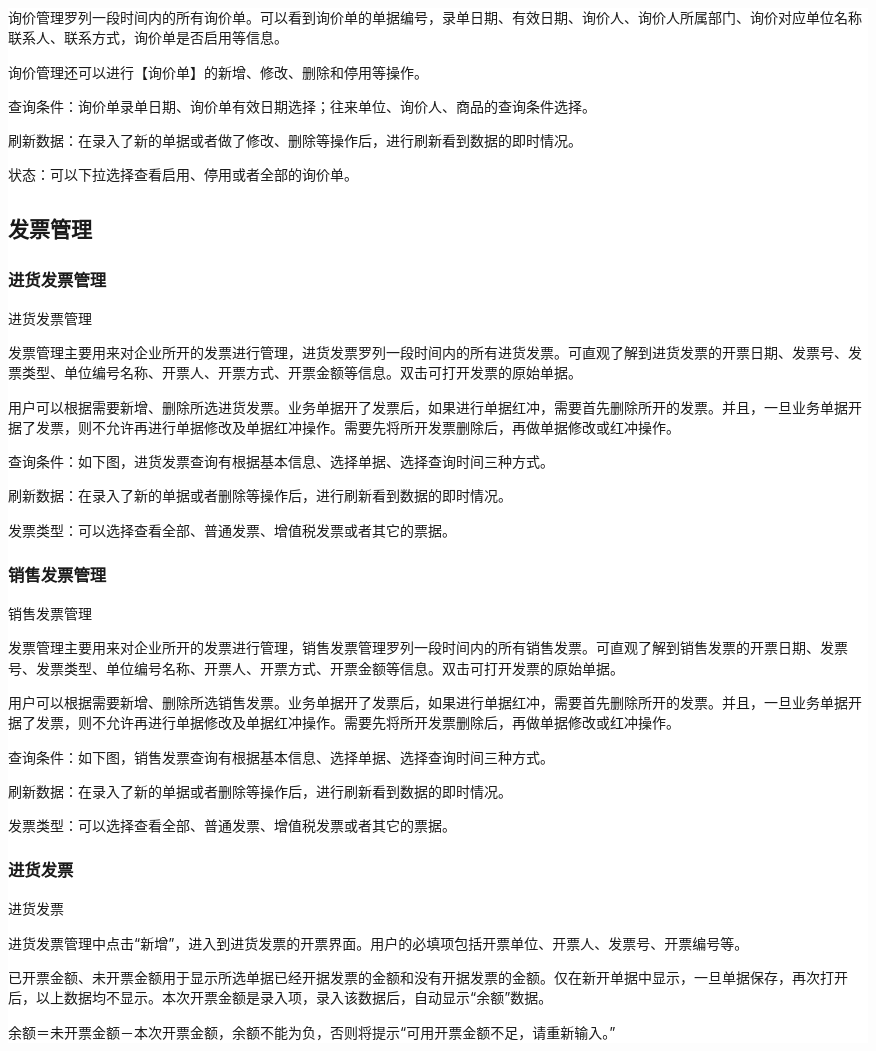  询价管理罗列一段时间内的所有询价单。可以看到询价单的单据编号，录单日期、有效日期、询价人、询价人所属部门、询价对应单位名称联系人、联系方式，询价单是否启用等信息。

 询价管理还可以进行【询价单】的新增、修改、删除和停用等操作。

 查询条件：询价单录单日期、询价单有效日期选择；往来单位、询价人、商品的查询条件选择。

 刷新数据：在录入了新的单据或者做了修改、删除等操作后，进行刷新看到数据的即时情况。

 状态：可以下拉选择查看启用、停用或者全部的询价单。

 
## 发票管理

### 进货发票管理
进货发票管理

发票管理主要用来对企业所开的发票进行管理，进货发票罗列一段时间内的所有进货发票。可直观了解到进货发票的开票日期、发票号、发票类型、单位编号名称、开票人、开票方式、开票金额等信息。双击可打开发票的原始单据。

 用户可以根据需要新增、删除所选进货发票。业务单据开了发票后，如果进行单据红冲，需要首先删除所开的发票。并且，一旦业务单据开据了发票，则不允许再进行单据修改及单据红冲操作。需要先将所开发票删除后，再做单据修改或红冲操作。

 

 查询条件：如下图，进货发票查询有根据基本信息、选择单据、选择查询时间三种方式。

 

 刷新数据：在录入了新的单据或者删除等操作后，进行刷新看到数据的即时情况。

 发票类型：可以选择查看全部、普通发票、增值税发票或者其它的票据。
### 销售发票管理
销售发票管理

发票管理主要用来对企业所开的发票进行管理，销售发票管理罗列一段时间内的所有销售发票。可直观了解到销售发票的开票日期、发票号、发票类型、单位编号名称、开票人、开票方式、开票金额等信息。双击可打开发票的原始单据。

 用户可以根据需要新增、删除所选销售发票。业务单据开了发票后，如果进行单据红冲，需要首先删除所开的发票。并且，一旦业务单据开据了发票，则不允许再进行单据修改及单据红冲操作。需要先将所开发票删除后，再做单据修改或红冲操作。

 

 查询条件：如下图，销售发票查询有根据基本信息、选择单据、选择查询时间三种方式。

 

 刷新数据：在录入了新的单据或者删除等操作后，进行刷新看到数据的即时情况。

 发票类型：可以选择查看全部、普通发票、增值税发票或者其它的票据。


### 进货发票
进货发票

 进货发票管理中点击“新增”，进入到进货发票的开票界面。用户的必填项包括开票单位、开票人、发票号、开票编号等。

已开票金额、未开票金额用于显示所选单据已经开据发票的金额和没有开据发票的金额。仅在新开单据中显示，一旦单据保存，再次打开后，以上数据均不显示。本次开票金额是录入项，录入该数据后，自动显示“余额”数据。

余额＝未开票金额－本次开票金额，余额不能为负，否则将提示“可用开票金额不足，请重新输入。”


